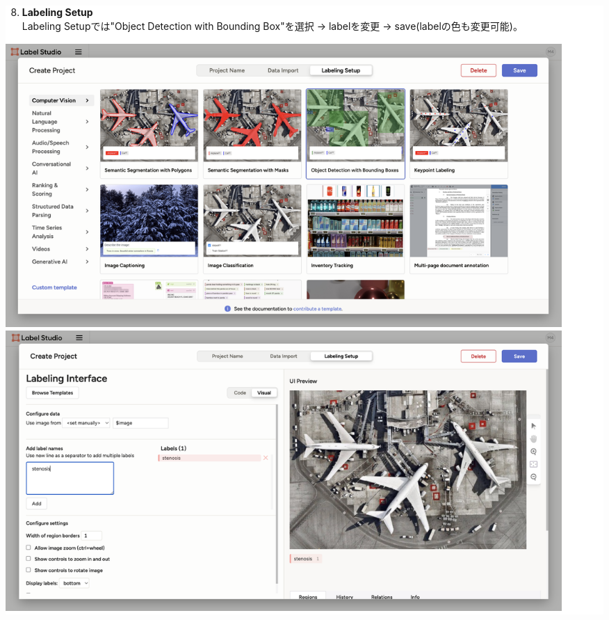8. **Labeling Setup**\
Labeling Setupでは"Object Detection with Bounding Box"を選択 $\rightarrow$ labelを変更 $\rightarrow$ save(labelの色も変更可能)。

<img src="imgs/4.png" alt="Image Description" width="800">


<img src="imgs/5.png" alt="Image Description" width="800">
